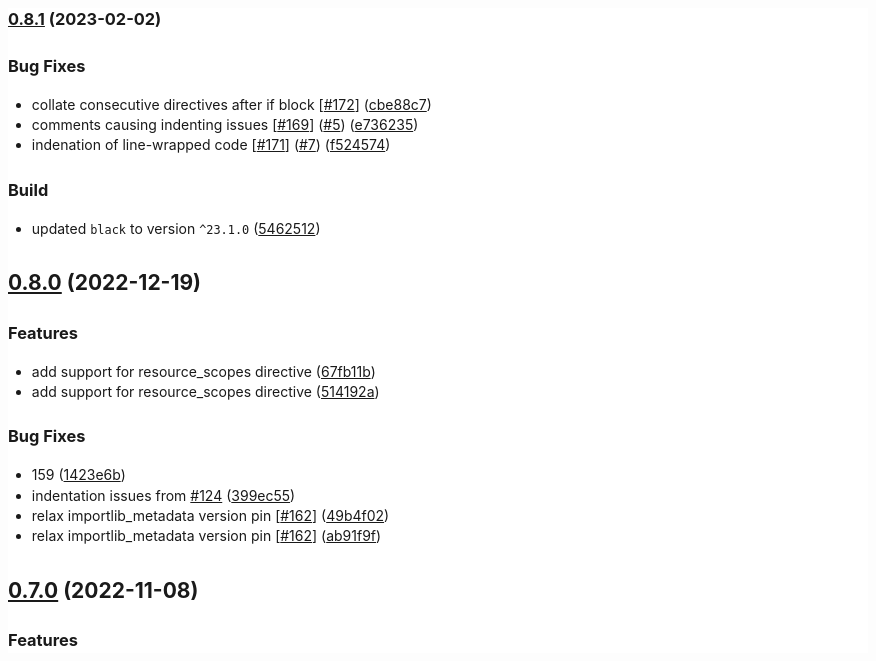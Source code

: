 ### [0.8.1](https://www.github.com/snakemake/snakefmt/compare/v0.8.0...v0.8.1) (2023-02-02)


### Bug Fixes

* collate consecutive directives after if block [[#172](https://www.github.com/snakemake/snakefmt/issues/172)] ([cbe88c7](https://www.github.com/snakemake/snakefmt/commit/cbe88c73de3dfee181da14cc0cfd4efad9f0c7a6))
* comments causing indenting issues [[#169](https://www.github.com/snakemake/snakefmt/issues/169)] ([#5](https://www.github.com/snakemake/snakefmt/issues/5)) ([e736235](https://www.github.com/snakemake/snakefmt/commit/e736235e52c1de4588fb4336beec3b7f71bdba86))
* indenation of line-wrapped code [[#171](https://www.github.com/snakemake/snakefmt/issues/171)] ([#7](https://www.github.com/snakemake/snakefmt/issues/7)) ([f524574](https://www.github.com/snakemake/snakefmt/commit/f5245745b0e5aae8162d9ab7b8df4f3a92ec8214))

### Build

* updated `black` to version `^23.1.0` ([5462512](https://github.com/snakemake/snakefmt/commit/546251258410966ada03c6562232b63521155da5))

## [0.8.0](https://www.github.com/snakemake/snakefmt/compare/v0.7.0...v0.8.0) (2022-12-19)


### Features

* add support for resource_scopes directive ([67fb11b](https://www.github.com/snakemake/snakefmt/commit/67fb11b40cb6ea5e3e6d89fcf8a367e4fbe17ada))
* add support for resource_scopes directive ([514192a](https://www.github.com/snakemake/snakefmt/commit/514192afabbf60edf3f2a800b390590c385679c8))


### Bug Fixes

* 159 ([1423e6b](https://www.github.com/snakemake/snakefmt/commit/1423e6b35377ef2431aa7400155ac69b10afb12e))
* indentation issues from [#124](https://www.github.com/snakemake/snakefmt/issues/124) ([399ec55](https://www.github.com/snakemake/snakefmt/commit/399ec55c76b2c3b7d664c90f9e8a604e47d07ee9))
* relax importlib_metadata version pin [[#162](https://www.github.com/snakemake/snakefmt/issues/162)] ([49b4f02](https://www.github.com/snakemake/snakefmt/commit/49b4f02dce21dd0964c1248a2f3114c3507831e1))
* relax importlib_metadata version pin [[#162](https://www.github.com/snakemake/snakefmt/issues/162)] ([ab91f9f](https://www.github.com/snakemake/snakefmt/commit/ab91f9f226cccf7a16a374254dc14b3e7b50ba53))

## [0.7.0](https://www.github.com/snakemake/snakefmt/compare/v0.6.1...v0.7.0) (2022-11-08)


### Features
